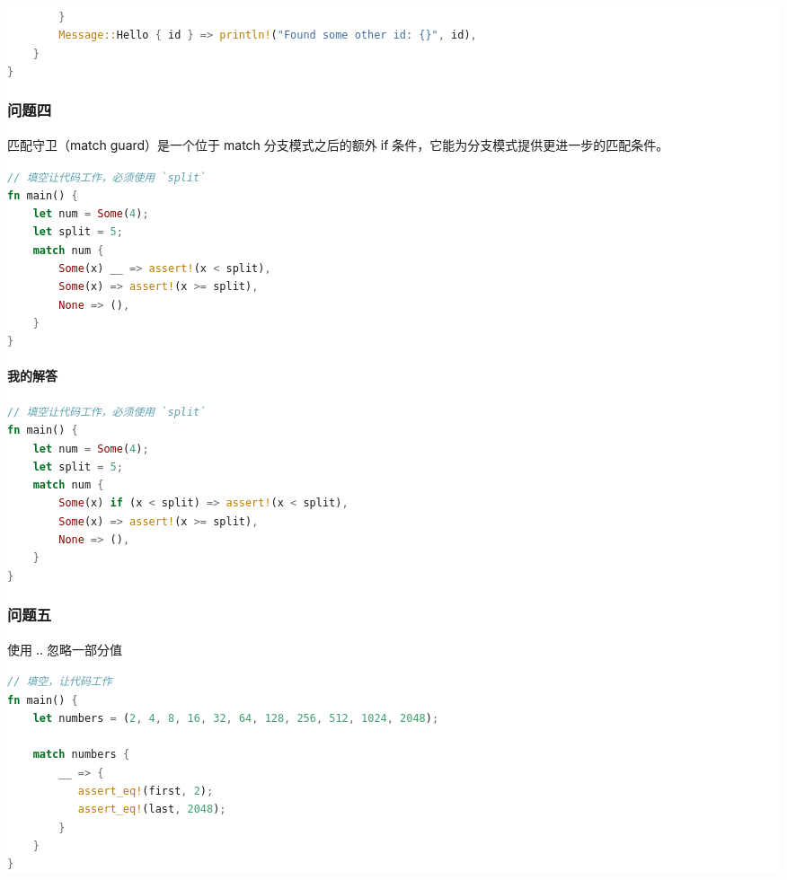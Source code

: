 ```rust
        }
        Message::Hello { id } => println!("Found some other id: {}", id),
    }
}
```

### 问题四

匹配守卫（match guard）是一个位于 match 分支模式之后的额外 if 条件，它能为分支模式提供更进一步的匹配条件。

```rust
// 填空让代码工作，必须使用 `split`
fn main() {
    let num = Some(4);
    let split = 5;
    match num {
        Some(x) __ => assert!(x < split),
        Some(x) => assert!(x >= split),
        None => (),
    }
}
```

#### 我的解答

```rust
// 填空让代码工作，必须使用 `split`
fn main() {
    let num = Some(4);
    let split = 5;
    match num {
        Some(x) if (x < split) => assert!(x < split),
        Some(x) => assert!(x >= split),
        None => (),
    }
}
```

### 问题五

使用 .. 忽略一部分值

```rust
// 填空，让代码工作
fn main() {
    let numbers = (2, 4, 8, 16, 32, 64, 128, 256, 512, 1024, 2048);

    match numbers {
        __ => {
           assert_eq!(first, 2);
           assert_eq!(last, 2048);
        }
    }
}
```
